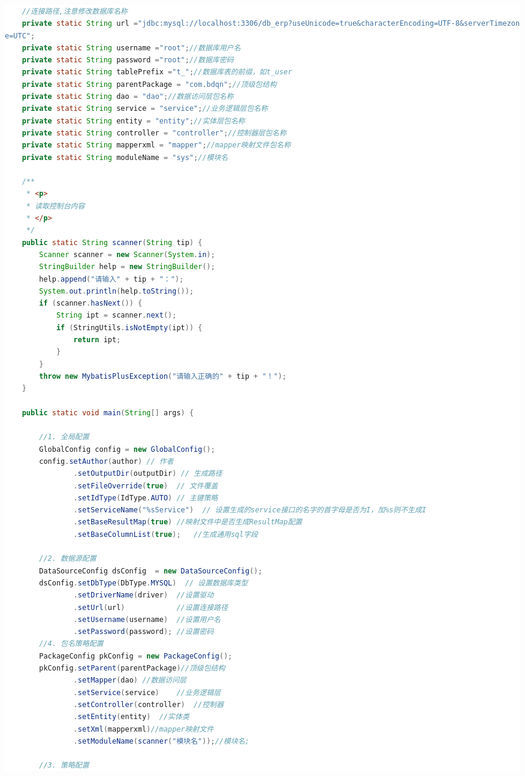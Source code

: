 ```java
    //连接路径,注意修改数据库名称
    private static String url ="jdbc:mysql://localhost:3306/db_erp?useUnicode=true&characterEncoding=UTF-8&serverTimezone=UTC";
    private static String username ="root";//数据库用户名
    private static String password ="root";//数据库密码
    private static String tablePrefix ="t_";//数据库表的前缀，如t_user
    private static String parentPackage = "com.bdqn";//顶级包结构
    private static String dao = "dao";//数据访问层包名称
    private static String service = "service";//业务逻辑层包名称
    private static String entity = "entity";//实体层包名称
    private static String controller = "controller";//控制器层包名称
    private static String mapperxml = "mapper";//mapper映射文件包名称
    private static String moduleName = "sys";//模块名

    /**
     * <p>
     * 读取控制台内容
     * </p>
     */
    public static String scanner(String tip) {
        Scanner scanner = new Scanner(System.in);
        StringBuilder help = new StringBuilder();
        help.append("请输入" + tip + "：");
        System.out.println(help.toString());
        if (scanner.hasNext()) {
            String ipt = scanner.next();
            if (StringUtils.isNotEmpty(ipt)) {
                return ipt;
            }
        }
        throw new MybatisPlusException("请输入正确的" + tip + "！");
    }

    public static void main(String[] args) {

        //1. 全局配置
        GlobalConfig config = new GlobalConfig();
        config.setAuthor(author) // 作者
                .setOutputDir(outputDir) // 生成路径
                .setFileOverride(true)  // 文件覆盖
                .setIdType(IdType.AUTO) // 主键策略
                .setServiceName("%sService")  // 设置生成的service接口的名字的首字母是否为I，加%s则不生成I
                .setBaseResultMap(true)	//映射文件中是否生成ResultMap配置
                .setBaseColumnList(true);	//生成通用sql字段

        //2. 数据源配置
        DataSourceConfig dsConfig  = new DataSourceConfig();
        dsConfig.setDbType(DbType.MYSQL)  // 设置数据库类型
                .setDriverName(driver)	//设置驱动
                .setUrl(url)			//设置连接路径
                .setUsername(username)	//设置用户名
                .setPassword(password);	//设置密码
        //4. 包名策略配置
        PackageConfig pkConfig = new PackageConfig();
        pkConfig.setParent(parentPackage)//顶级包结构
                .setMapper(dao)	//数据访问层
                .setService(service)	//业务逻辑层
                .setController(controller)	//控制器
                .setEntity(entity)	//实体类
                .setXml(mapperxml)//mapper映射文件
                .setModuleName(scanner("模块名"));//模块名;

        //3. 策略配置
```